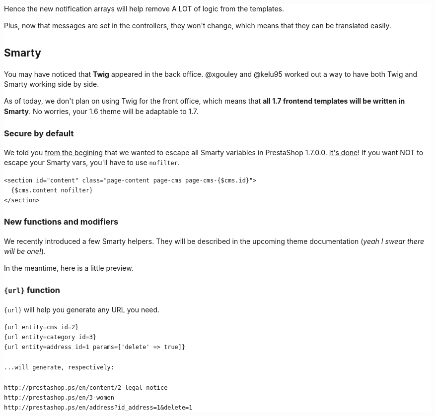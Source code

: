 Hence the new notification arrays will help remove A LOT of logic from the templates.

Plus, now that messages are set in the controllers, they won't change, which means that they can be translated easily.



## Smarty

You may have noticed that **Twig** appeared in the back office. @xgouley and @kelu95 worked
out a way to have both Twig and Smarty working side by side.

As of today, we don't plan on using Twig for the front office, which means that **all 1.7 frontend templates will be written in Smarty**. No worries, your 1.6 theme will be adaptable to 1.7.


### Secure by default

We told you [from the begining](http://build.prestashop.com/news/starter-theme-kickoff/) that we wanted to escape all Smarty variables in PrestaShop 1.7.0.0. [It's done](https://github.com/PrestaShop/PrestaShop/commit/2a4118947e2a9b1d0cf3d039d5c28a63ddfe7a69)!
If you want NOT to escape your Smarty vars, you'll have to use `nofilter`.

```smarty
<section id="content" class="page-content page-cms page-cms-{$cms.id}">
  {$cms.content nofilter}
</section>
```


### New functions and modifiers

We recently introduced a few Smarty helpers. They will be described in the upcoming theme documentation
(_yeah I swear there will be one!_).

In the meantime, here is a little preview.


### `{url}` function

`{url}` will help you generate any URL you need.

```smarty
{url entity=cms id=2}
{url entity=category id=3}
{url entity=address id=1 params=['delete' => true]}

...will generate, respectively:

http://prestashop.ps/en/content/2-legal-notice
http://prestashop.ps/en/3-women
http://prestashop.ps/en/address?id_address=1&delete=1

```


